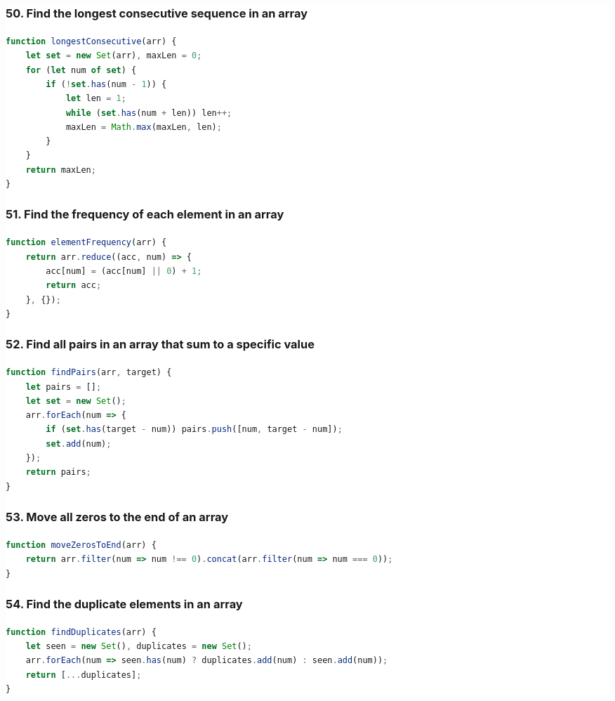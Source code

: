 ### **50. Find the longest consecutive sequence in an array**
```javascript
function longestConsecutive(arr) {
    let set = new Set(arr), maxLen = 0;
    for (let num of set) {
        if (!set.has(num - 1)) {
            let len = 1;
            while (set.has(num + len)) len++;
            maxLen = Math.max(maxLen, len);
        }
    }
    return maxLen;
}
```

### **51. Find the frequency of each element in an array**
```javascript
function elementFrequency(arr) {
    return arr.reduce((acc, num) => {
        acc[num] = (acc[num] || 0) + 1;
        return acc;
    }, {});
}
```

### **52. Find all pairs in an array that sum to a specific value**
```javascript
function findPairs(arr, target) {
    let pairs = [];
    let set = new Set();
    arr.forEach(num => {
        if (set.has(target - num)) pairs.push([num, target - num]);
        set.add(num);
    });
    return pairs;
}
```

### **53. Move all zeros to the end of an array**
```javascript
function moveZerosToEnd(arr) {
    return arr.filter(num => num !== 0).concat(arr.filter(num => num === 0));
}
```

### **54. Find the duplicate elements in an array**
```javascript
function findDuplicates(arr) {
    let seen = new Set(), duplicates = new Set();
    arr.forEach(num => seen.has(num) ? duplicates.add(num) : seen.add(num));
    return [...duplicates];
}
```

